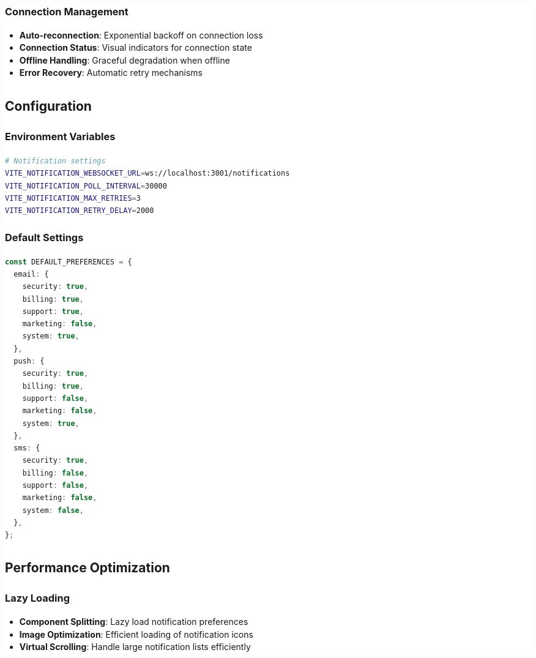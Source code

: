 ### Connection Management
- **Auto-reconnection**: Exponential backoff on connection loss
- **Connection Status**: Visual indicators for connection state
- **Offline Handling**: Graceful degradation when offline
- **Error Recovery**: Automatic retry mechanisms

## Configuration

### Environment Variables
```bash
# Notification settings
VITE_NOTIFICATION_WEBSOCKET_URL=ws://localhost:3001/notifications
VITE_NOTIFICATION_POLL_INTERVAL=30000
VITE_NOTIFICATION_MAX_RETRIES=3
VITE_NOTIFICATION_RETRY_DELAY=2000
```

### Default Settings
```typescript
const DEFAULT_PREFERENCES = {
  email: {
    security: true,
    billing: true,
    support: true,
    marketing: false,
    system: true,
  },
  push: {
    security: true,
    billing: true,
    support: false,
    marketing: false,
    system: true,
  },
  sms: {
    security: true,
    billing: false,
    support: false,
    marketing: false,
    system: false,
  },
};
```

## Performance Optimization

### Lazy Loading
- **Component Splitting**: Lazy load notification preferences
- **Image Optimization**: Efficient loading of notification icons
- **Virtual Scrolling**: Handle large notification lists efficiently
